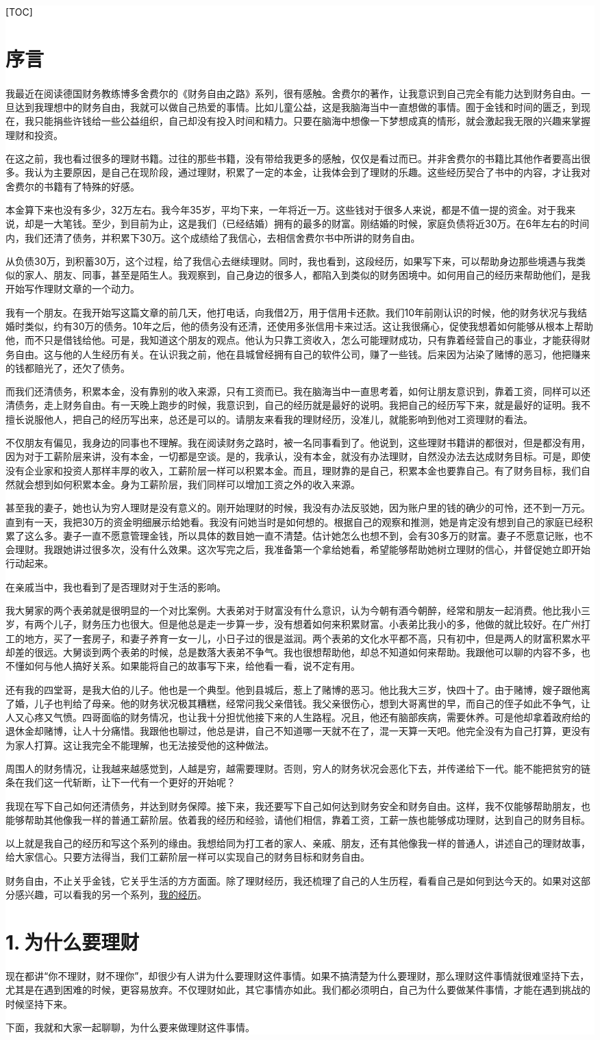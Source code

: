 [TOC]

# 序言

我最近在阅读德国财务教练博多舍费尔的《财务自由之路》系列，很有感触。舍费尔的著作，让我意识到自己完全有能力达到财务自由。一旦达到我理想中的财务自由，我就可以做自己热爱的事情。比如儿童公益，这是我脑海当中一直想做的事情。囿于金钱和时间的匮乏，到现在，我只能捐些许钱给一些公益组织，自己却没有投入时间和精力。只要在脑海中想像一下梦想成真的情形，就会激起我无限的兴趣来掌握理财和投资。

在这之前，我也看过很多的理财书籍。过往的那些书籍，没有带给我更多的感触，仅仅是看过而已。并非舍费尔的书籍比其他作者要高出很多。我认为主要原因，是自己在现阶段，通过理财，积累了一定的本金，让我体会到了理财的乐趣。这些经历契合了书中的内容，才让我对舍费尔的书籍有了特殊的好感。

本金算下来也没有多少，32万左右。我今年35岁，平均下来，一年将近一万。这些钱对于很多人来说，都是不值一提的资金。对于我来说，却是一大笔钱。至少，到目前为止，这是我们（已经结婚）拥有的最多的财富。刚结婚的时候，家庭负债将近30万。在6年左右的时间内，我们还清了债务，并积累下30万。这个成绩给了我信心，去相信舍费尔书中所讲的财务自由。

从负债30万，到积蓄30万，这个过程，给了我信心去继续理财。同时，我也看到，这段经历，如果写下来，可以帮助身边那些境遇与我类似的家人、朋友、同事，甚至是陌生人。我观察到，自己身边的很多人，都陷入到类似的财务困境中。如何用自己的经历来帮助他们，是我开始写作理财文章的一个动力。

我有一个朋友。在我开始写这篇文章的前几天，他打电话，向我借2万，用于信用卡还款。我们10年前刚认识的时候，他的财务状况与我结婚时类似，约有30万的债务。10年之后，他的债务没有还清，还使用多张信用卡来过活。这让我很痛心，促使我想着如何能够从根本上帮助他，而不只是借钱给他。可是，我知道这个朋友的观点。他认为只靠工资收入，怎么可能理财成功，只有靠着经营自己的事业，才能获得财务自由。这与他的人生经历有关。在认识我之前，他在县城曾经拥有自己的软件公司，赚了一些钱。后来因为沾染了赌博的恶习，他把赚来的钱都赔光了，还欠了债务。

而我们还清债务，积累本金，没有靠别的收入来源，只有工资而已。我在脑海当中一直思考着，如何让朋友意识到，靠着工资，同样可以还清债务，走上财务自由。有一天晚上跑步的时候，我意识到，自己的经历就是最好的说明。我把自己的经历写下来，就是最好的证明。我不擅长说服他人，把自己的经历写出来，总还是可以的。请朋友来看我的理财经历，没准儿，就能影响到他对工资理财的看法。

不仅朋友有偏见，我身边的同事也不理解。我在阅读财务之路时，被一名同事看到了。他说到，这些理财书籍讲的都很对，但是都没有用，因为对于工薪阶层来讲，没有本金，一切都是空谈。是的，我承认，没有本金，就没有办法理财，自然没办法去达成财务目标。可是，即使没有企业家和投资人那样丰厚的收入，工薪阶层一样可以积累本金。而且，理财靠的是自己，积累本金也要靠自己。有了财务目标，我们自然就会想到如何积累本金。身为工薪阶层，我们同样可以增加工资之外的收入来源。

甚至我的妻子，她也认为穷人理财是没有意义的。刚开始理财的时候，我没有办法反驳她，因为账户里的钱的确少的可怜，还不到一万元。直到有一天，我把30万的资金明细展示给她看。我没有问她当时是如何想的。根据自己的观察和推测，她是肯定没有想到自己的家庭已经积累了这么多。妻子一直不愿意管理金钱，所以具体的数目她一直不清楚。估计她怎么也想不到，会有30多万的财富。妻子不愿意记账，也不会理财。我跟她讲过很多次，没有什么效果。这次写完之后，我准备第一个拿给她看，希望能够帮助她树立理财的信心，并督促她立即开始行动起来。

在亲戚当中，我也看到了是否理财对于生活的影响。

我大舅家的两个表弟就是很明显的一个对比案例。大表弟对于财富没有什么意识，认为今朝有酒今朝醉，经常和朋友一起消费。他比我小三岁，有两个儿子，财务压力也很大。但是他总是走一步算一步，没有想着如何来积累财富。小表弟比我小的多，他做的就比较好。在广州打工的地方，买了一套房子，和妻子养育一女一儿，小日子过的很是滋润。两个表弟的文化水平都不高，只有初中，但是两人的财富积累水平却差的很远。大舅谈到两个表弟的时候，总是数落大表弟不争气。我也很想帮助他，却总不知道如何来帮助。我跟他可以聊的内容不多，也不懂如何与他人搞好关系。如果能将自己的故事写下来，给他看一看，说不定有用。

还有我的四堂哥，是我大伯的儿子。他也是一个典型。他到县城后，惹上了赌博的恶习。他比我大三岁，快四十了。由于赌博，嫂子跟他离了婚，儿子也判给了母亲。他的财务状况极其糟糕，经常问我父亲借钱。我父亲很伤心，想到大哥离世的早，而自己的侄子如此不争气，让人又心疼又气愤。四哥面临的财务情况，也让我十分担忧他接下来的人生路程。况且，他还有脑部疾病，需要休养。可是他却拿着政府给的退休金却赌博，让人十分痛惜。我跟他也聊过，他总是讲，自己不知道哪一天就不在了，混一天算一天吧。他完全没有为自己打算，更没有为家人打算。这让我完全不能理解，也无法接受他的这种做法。

周围人的财务情况，让我越来越感觉到，人越是穷，越需要理财。否则，穷人的财务状况会恶化下去，并传递给下一代。能不能把贫穷的链条在我们这一代斩断，让下一代有一个更好的开始呢？

我现在写下自己如何还清债务，并达到财务保障。接下来，我还要写下自己如何达到财务安全和财务自由。这样，我不仅能够帮助朋友，也能够帮助其他像我一样的普通工薪阶层。依着我的经历和经验，请他们相信，靠着工资，工薪一族也能够成功理财，达到自己的财务目标。

以上就是我自己的经历和写这个系列的缘由。我想给同为打工者的家人、亲戚、朋友，还有其他像我一样的普通人，讲述自己的理财故事，给大家信心。只要方法得当，我们工薪阶层一样可以实现自己的财务目标和财务自由。

财务自由，不止关乎金钱，它关乎生活的方方面面。除了理财经历，我还梳理了自己的人生历程，看看自己是如何到达今天的。如果对这部分感兴趣，可以看我的另一个系列，[我的经历](./我的经历.md)。

# 1. 为什么要理财

现在都讲“你不理财，财不理你”，却很少有人讲为什么要理财这件事情。如果不搞清楚为什么要理财，那么理财这件事情就很难坚持下去，尤其是在遇到困难的时候，更容易放弃。不仅理财如此，其它事情亦如此。我们都必须明白，自己为什么要做某件事情，才能在遇到挑战的时候坚持下来。

下面，我就和大家一起聊聊，为什么要来做理财这件事情。
